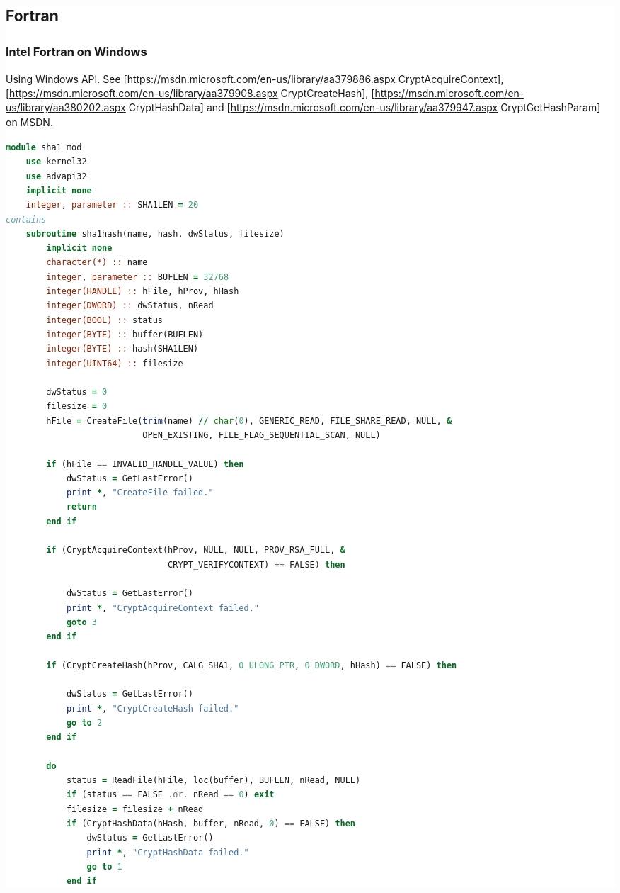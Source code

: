 
## Fortran


### Intel Fortran on Windows

Using Windows API. See [https://msdn.microsoft.com/en-us/library/aa379886.aspx CryptAcquireContext], [https://msdn.microsoft.com/en-us/library/aa379908.aspx CryptCreateHash], [https://msdn.microsoft.com/en-us/library/aa380202.aspx CryptHashData] and [https://msdn.microsoft.com/en-us/library/aa379947.aspx CryptGetHashParam] on MSDN.


```fortran
module sha1_mod
    use kernel32
    use advapi32
    implicit none
    integer, parameter :: SHA1LEN = 20
contains
    subroutine sha1hash(name, hash, dwStatus, filesize)
        implicit none
        character(*) :: name
        integer, parameter :: BUFLEN = 32768
        integer(HANDLE) :: hFile, hProv, hHash
        integer(DWORD) :: dwStatus, nRead
        integer(BOOL) :: status
        integer(BYTE) :: buffer(BUFLEN)
        integer(BYTE) :: hash(SHA1LEN)
        integer(UINT64) :: filesize

        dwStatus = 0
        filesize = 0
        hFile = CreateFile(trim(name) // char(0), GENERIC_READ, FILE_SHARE_READ, NULL, &
                           OPEN_EXISTING, FILE_FLAG_SEQUENTIAL_SCAN, NULL)

        if (hFile == INVALID_HANDLE_VALUE) then
            dwStatus = GetLastError()
            print *, "CreateFile failed."
            return
        end if

        if (CryptAcquireContext(hProv, NULL, NULL, PROV_RSA_FULL, &
                                CRYPT_VERIFYCONTEXT) == FALSE) then

            dwStatus = GetLastError()
            print *, "CryptAcquireContext failed."
            goto 3
        end if

        if (CryptCreateHash(hProv, CALG_SHA1, 0_ULONG_PTR, 0_DWORD, hHash) == FALSE) then

            dwStatus = GetLastError()
            print *, "CryptCreateHash failed."
            go to 2
        end if

        do
            status = ReadFile(hFile, loc(buffer), BUFLEN, nRead, NULL)
            if (status == FALSE .or. nRead == 0) exit
            filesize = filesize + nRead
            if (CryptHashData(hHash, buffer, nRead, 0) == FALSE) then
                dwStatus = GetLastError()
                print *, "CryptHashData failed."
                go to 1
            end if
```
